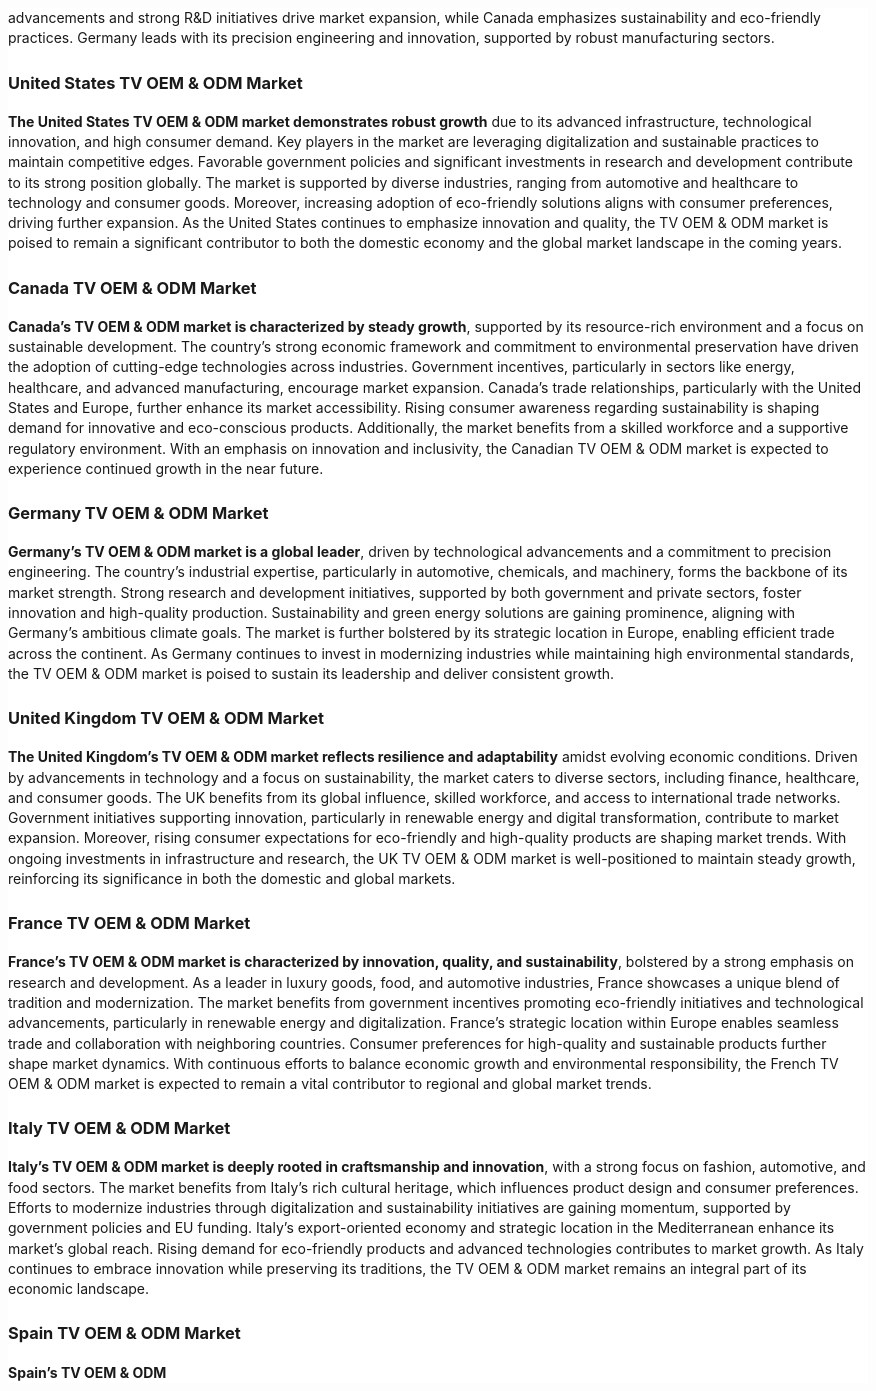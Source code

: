 advancements and strong R&amp;D initiatives drive market expansion, while Canada emphasizes sustainability and eco-friendly practices. Germany leads with its precision engineering and innovation, supported by robust manufacturing sectors.</span></em></p></blockquote><h3><strong>United States TV OEM & ODM Market</strong></h3><p><strong>The United States TV OEM & ODM market demonstrates robust growth</strong> due to its advanced infrastructure, technological innovation, and high consumer demand. Key players in the market are leveraging digitalization and sustainable practices to maintain competitive edges. Favorable government policies and significant investments in research and development contribute to its strong position globally. The market is supported by diverse industries, ranging from automotive and healthcare to technology and consumer goods. Moreover, increasing adoption of eco-friendly solutions aligns with consumer preferences, driving further expansion. As the United States continues to emphasize innovation and quality, the TV OEM & ODM market is poised to remain a significant contributor to both the domestic economy and the global market landscape in the coming years.</p><h3><strong>Canada TV OEM & ODM Market</strong></h3><p><strong>Canada&rsquo;s TV OEM & ODM market is characterized by steady growth</strong>, supported by its resource-rich environment and a focus on sustainable development. The country&rsquo;s strong economic framework and commitment to environmental preservation have driven the adoption of cutting-edge technologies across industries. Government incentives, particularly in sectors like energy, healthcare, and advanced manufacturing, encourage market expansion. Canada&rsquo;s trade relationships, particularly with the United States and Europe, further enhance its market accessibility. Rising consumer awareness regarding sustainability is shaping demand for innovative and eco-conscious products. Additionally, the market benefits from a skilled workforce and a supportive regulatory environment. With an emphasis on innovation and inclusivity, the Canadian TV OEM & ODM market is expected to experience continued growth in the near future.</p><h3><strong>Germany TV OEM & ODM Market</strong></h3><p><strong>Germany&rsquo;s TV OEM & ODM market is a global leader</strong>, driven by technological advancements and a commitment to precision engineering. The country&rsquo;s industrial expertise, particularly in automotive, chemicals, and machinery, forms the backbone of its market strength. Strong research and development initiatives, supported by both government and private sectors, foster innovation and high-quality production. Sustainability and green energy solutions are gaining prominence, aligning with Germany&rsquo;s ambitious climate goals. The market is further bolstered by its strategic location in Europe, enabling efficient trade across the continent. As Germany continues to invest in modernizing industries while maintaining high environmental standards, the TV OEM & ODM market is poised to sustain its leadership and deliver consistent growth.</p><h3><strong>United Kingdom TV OEM & ODM Market</strong></h3><p><strong>The United Kingdom&rsquo;s TV OEM & ODM market reflects resilience and adaptability</strong> amidst evolving economic conditions. Driven by advancements in technology and a focus on sustainability, the market caters to diverse sectors, including finance, healthcare, and consumer goods. The UK benefits from its global influence, skilled workforce, and access to international trade networks. Government initiatives supporting innovation, particularly in renewable energy and digital transformation, contribute to market expansion. Moreover, rising consumer expectations for eco-friendly and high-quality products are shaping market trends. With ongoing investments in infrastructure and research, the UK TV OEM & ODM market is well-positioned to maintain steady growth, reinforcing its significance in both the domestic and global markets.</p><h3><strong>France TV OEM & ODM Market</strong></h3><p><strong>France&rsquo;s TV OEM & ODM market is characterized by innovation, quality, and sustainability</strong>, bolstered by a strong emphasis on research and development. As a leader in luxury goods, food, and automotive industries, France showcases a unique blend of tradition and modernization. The market benefits from government incentives promoting eco-friendly initiatives and technological advancements, particularly in renewable energy and digitalization. France&rsquo;s strategic location within Europe enables seamless trade and collaboration with neighboring countries. Consumer preferences for high-quality and sustainable products further shape market dynamics. With continuous efforts to balance economic growth and environmental responsibility, the French TV OEM & ODM market is expected to remain a vital contributor to regional and global market trends.</p><h3><strong>Italy TV OEM & ODM Market</strong></h3><p><strong>Italy&rsquo;s TV OEM & ODM market is deeply rooted in craftsmanship and innovation</strong>, with a strong focus on fashion, automotive, and food sectors. The market benefits from Italy&rsquo;s rich cultural heritage, which influences product design and consumer preferences. Efforts to modernize industries through digitalization and sustainability initiatives are gaining momentum, supported by government policies and EU funding. Italy&rsquo;s export-oriented economy and strategic location in the Mediterranean enhance its market&rsquo;s global reach. Rising demand for eco-friendly products and advanced technologies contributes to market growth. As Italy continues to embrace innovation while preserving its traditions, the TV OEM & ODM market remains an integral part of its economic landscape.</p><h3><strong>Spain TV OEM & ODM Market</strong></h3><p><strong>Spain&rsquo;s TV OEM & ODM
